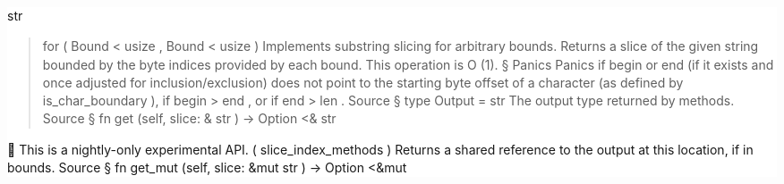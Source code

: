str
> for (
Bound
<
usize
>,
Bound
<
usize
>)
Implements substring slicing for arbitrary bounds.
Returns a slice of the given string bounded by the byte indices
provided by each bound.
This operation is
O
(1).
§
Panics
Panics if
begin
or
end
(if it exists and once adjusted for
inclusion/exclusion) does not point to the starting byte offset of
a character (as defined by
is_char_boundary
), if
begin > end
, or if
end > len
.
Source
§
type
Output
=
str
The output type returned by methods.
Source
§
fn
get
(self, slice: &
str
) ->
Option
<&
str
>
🔬
This is a nightly-only experimental API. (
slice_index_methods
)
Returns a shared reference to the output at this location, if in
bounds.
Source
§
fn
get_mut
(self, slice: &mut
str
) ->
Option
<&mut